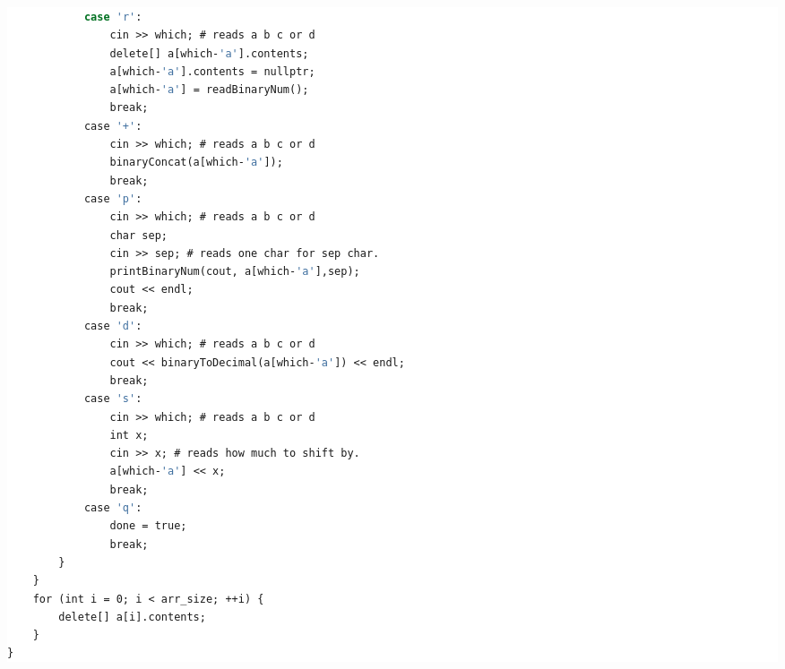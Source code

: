 ```bash
            case 'r':
                cin >> which; # reads a b c or d
                delete[] a[which-'a'].contents;
                a[which-'a'].contents = nullptr;
                a[which-'a'] = readBinaryNum();
                break;
            case '+':
                cin >> which; # reads a b c or d
                binaryConcat(a[which-'a']);
                break;
            case 'p':
                cin >> which; # reads a b c or d
                char sep;
                cin >> sep; # reads one char for sep char.
                printBinaryNum(cout, a[which-'a'],sep);
                cout << endl;
                break;
            case 'd':
                cin >> which; # reads a b c or d
                cout << binaryToDecimal(a[which-'a']) << endl;
                break;
            case 's':
                cin >> which; # reads a b c or d
                int x;
                cin >> x; # reads how much to shift by.
                a[which-'a'] << x;
                break;
            case 'q':
                done = true;
                break;
        }
    }
    for (int i = 0; i < arr_size; ++i) {
	    delete[] a[i].contents;
    }
}
```